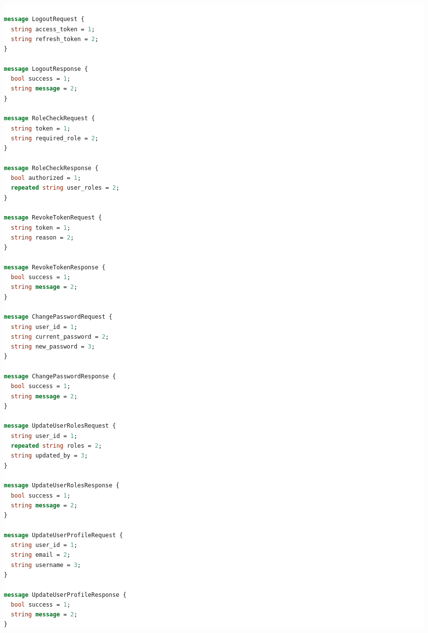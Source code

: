 ```protobuf

message LogoutRequest {
  string access_token = 1;
  string refresh_token = 2;
}

message LogoutResponse {
  bool success = 1;
  string message = 2;
}

message RoleCheckRequest {
  string token = 1;
  string required_role = 2;
}

message RoleCheckResponse {
  bool authorized = 1;
  repeated string user_roles = 2;
}

message RevokeTokenRequest {
  string token = 1;
  string reason = 2;
}

message RevokeTokenResponse {
  bool success = 1;
  string message = 2;
}

message ChangePasswordRequest {
  string user_id = 1;
  string current_password = 2;
  string new_password = 3;
}

message ChangePasswordResponse {
  bool success = 1;
  string message = 2;
}

message UpdateUserRolesRequest {
  string user_id = 1;
  repeated string roles = 2;
  string updated_by = 3;
}

message UpdateUserRolesResponse {
  bool success = 1;
  string message = 2;
}

message UpdateUserProfileRequest {
  string user_id = 1;
  string email = 2;
  string username = 3;
}

message UpdateUserProfileResponse {
  bool success = 1;
  string message = 2;
}
```